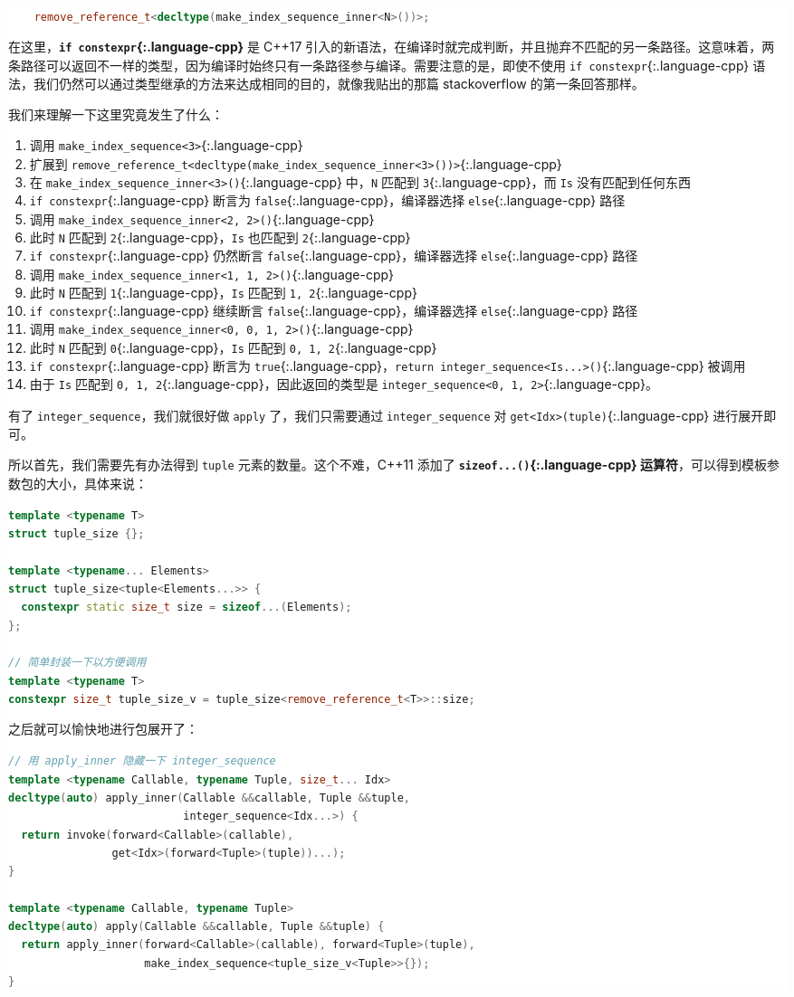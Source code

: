 ```cpp
    remove_reference_t<decltype(make_index_sequence_inner<N>())>;
```

在这里，**`if constexpr`{:.language-cpp}** 是 C++17 引入的新语法，在编译时就完成判断，并且抛弃不匹配的另一条路径。这意味着，两条路径可以返回不一样的类型，因为编译时始终只有一条路径参与编译。需要注意的是，即使不使用 `if constexpr`{:.language-cpp} 语法，我们仍然可以通过类型继承的方法来达成相同的目的，就像我贴出的那篇 stackoverflow 的第一条回答那样。

我们来理解一下这里究竟发生了什么：

1. 调用 `make_index_sequence<3>`{:.language-cpp}
2. 扩展到 `remove_reference_t<decltype(make_index_sequence_inner<3>())>`{:.language-cpp}
3. 在 `make_index_sequence_inner<3>()`{:.language-cpp} 中，`N` 匹配到 `3`{:.language-cpp}，而 `Is` 没有匹配到任何东西
4. `if constexpr`{:.language-cpp} 断言为 `false`{:.language-cpp}，编译器选择 `else`{:.language-cpp} 路径
5. 调用 `make_index_sequence_inner<2, 2>()`{:.language-cpp}
6. 此时 `N` 匹配到 `2`{:.language-cpp}，`Is` 也匹配到 `2`{:.language-cpp}
7. `if constexpr`{:.language-cpp} 仍然断言 `false`{:.language-cpp}，编译器选择 `else`{:.language-cpp} 路径
8. 调用 `make_index_sequence_inner<1, 1, 2>()`{:.language-cpp}
9. 此时 `N` 匹配到 `1`{:.language-cpp}，`Is` 匹配到 `1, 2`{:.language-cpp}
10. `if constexpr`{:.language-cpp} 继续断言 `false`{:.language-cpp}，编译器选择 `else`{:.language-cpp} 路径
11. 调用 `make_index_sequence_inner<0, 0, 1, 2>()`{:.language-cpp}
12. 此时 `N` 匹配到 `0`{:.language-cpp}，`Is` 匹配到 `0, 1, 2`{:.language-cpp}
13. `if constexpr`{:.language-cpp} 断言为 `true`{:.language-cpp}，`return integer_sequence<Is...>()`{:.language-cpp} 被调用
14. 由于 `Is` 匹配到 `0, 1, 2`{:.language-cpp}，因此返回的类型是 `integer_sequence<0, 1, 2>`{:.language-cpp}。

有了 `integer_sequence`，我们就很好做 `apply` 了，我们只需要通过 `integer_sequence` 对 `get<Idx>(tuple)`{:.language-cpp} 进行展开即可。

所以首先，我们需要先有办法得到 `tuple` 元素的数量。这个不难，C++11 添加了 **`sizeof...()`{:.language-cpp} 运算符**，可以得到模板参数包的大小，具体来说：

```cpp
template <typename T>
struct tuple_size {};

template <typename... Elements>
struct tuple_size<tuple<Elements...>> {
  constexpr static size_t size = sizeof...(Elements);
};

// 简单封装一下以方便调用
template <typename T>
constexpr size_t tuple_size_v = tuple_size<remove_reference_t<T>>::size;
```

之后就可以愉快地进行包展开了：

```cpp
// 用 apply_inner 隐藏一下 integer_sequence
template <typename Callable, typename Tuple, size_t... Idx>
decltype(auto) apply_inner(Callable &&callable, Tuple &&tuple,
                           integer_sequence<Idx...>) {
  return invoke(forward<Callable>(callable),
                get<Idx>(forward<Tuple>(tuple))...);
}

template <typename Callable, typename Tuple>
decltype(auto) apply(Callable &&callable, Tuple &&tuple) {
  return apply_inner(forward<Callable>(callable), forward<Tuple>(tuple),
                     make_index_sequence<tuple_size_v<Tuple>>{});
}
```
